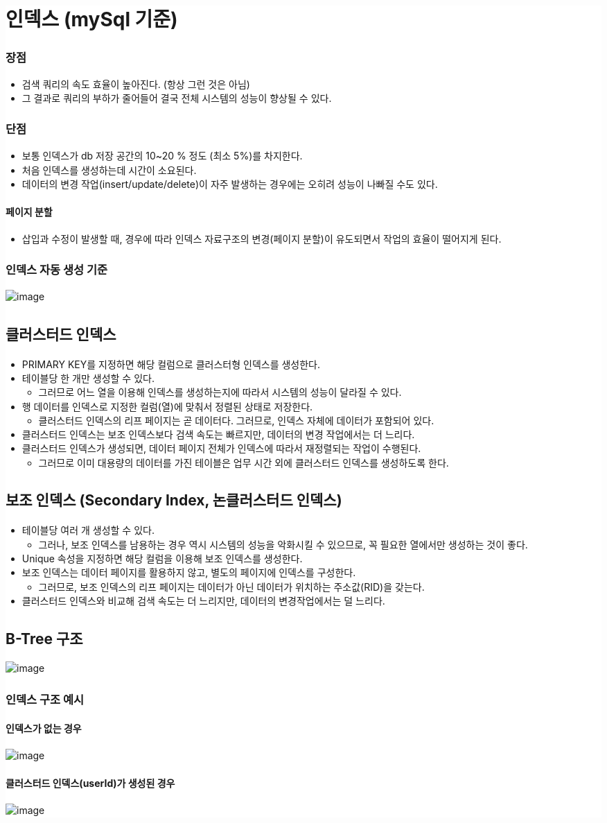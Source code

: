 # 인덱스 (mySql 기준)
### 장점
- 검색 쿼리의 속도 효율이 높아진다. (항상 그런 것은 아님)
- 그 결과로 쿼리의 부하가 줄어들어 결국 전체 시스템의 성능이 향상될 수 있다.

### 단점
- 보통 인덱스가 db 저장 공간의 10~20 % 정도 (최소 5%)를 차지한다.
- 처음 인덱스를 생성하는데 시간이 소요된다.
- 데이터의 변경 작업(insert/update/delete)이 자주 발생하는 경우에는 오히려 성능이 나빠질 수도 있다.

#### 페이지 분할
- 삽입과 수정이 발생할 때, 경우에 따라 인덱스 자료구조의 변경(페이지 분할)이 유도되면서 작업의 효율이 떨어지게 된다.

### 인덱스 자동 생성 기준
<img width="600" alt="image" src="https://user-images.githubusercontent.com/62924471/204028401-afd176a6-417b-461b-926a-97bba727683a.png">

## 클러스터드 인덱스
- PRIMARY KEY를 지정하면 해당 컬럼으로 클러스터형 인덱스를 생성한다.
- 테이블당 한 개만 생성할 수 있다.
  - 그러므로 어느 열을 이용해 인덱스를 생성하는지에 따라서 시스템의 성능이 달라질 수 있다.
- 행 데이터를 인덱스로 지정한 컬럼(열)에 맞춰서 정렬된 상태로 저장한다.
  - 클러스터드 인덱스의 리프 페이지는 곧 데이터다. 그러므로, 인덱스 자체에 데이터가 포함되어 있다.
- 클러스터드 인덱스는 보조 인덱스보다 검색 속도는 빠르지만, 데이터의 변경 작업에서는 더 느리다.
- 클러스터드 인덱스가 생성되면, 데이터 페이지 전체가 인덱스에 따라서 재정렬되는 작업이 수행된다.
  - 그러므로 이미 대용량의 데이터를 가진 테이블은 업무 시간 외에 클러스터드 인덱스를 생성하도록 한다. 

## 보조 인덱스 (Secondary Index, 논클러스터드 인덱스)
- 테이블당 여러 개 생성할 수 있다.
  - 그러나, 보조 인덱스를 남용하는 경우 역시 시스템의 성능을 악화시킬 수 있으므로, 꼭 필요한 열에서만 생성하는 것이 좋다.
- Unique 속성을 지정하면 해당 컬럼을 이용해 보조 인덱스를 생성한다.
- 보조 인덱스는 데이터 페이지를 활용하지 않고, 별도의 페이지에 인덱스를 구성한다.
  - 그러므로, 보조 인덱스의 리프 페이지는 데이터가 아닌 데이터가 위치하는 주소값(RID)을 갖는다. 
- 클러스터드 인덱스와 비교해 검색 속도는 더 느리지만, 데이터의 변경작업에서는 덜 느리다.

## B-Tree 구조
<img width="600" alt="image" src="https://user-images.githubusercontent.com/62924471/204028557-a63d359a-34d3-4d65-9ae6-89a98b3fe323.png">


### 인덱스 구조 예시
#### 인덱스가 없는 경우
<img width="600" alt="image" src="https://user-images.githubusercontent.com/62924471/204029259-101df0b5-d771-4e83-8a59-3ec6ff48f901.png">

#### 클러스터드 인덱스(userId)가 생성된 경우
<img width="600" alt="image" src="https://user-images.githubusercontent.com/62924471/204029308-7f563c7c-6c84-4312-b493-1fe4c9863da5.png">
